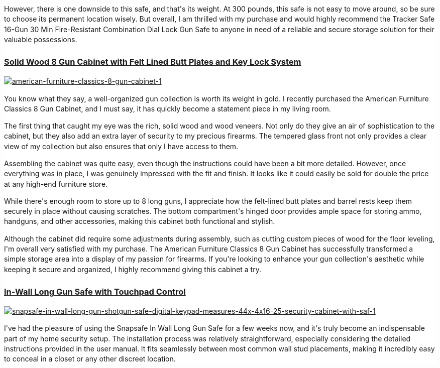 However, there is one downside to this safe, and that's its weight. At 300 pounds, this safe is not easy to move around, so be sure to choose its permanent location wisely. But overall, I am thrilled with my purchase and would highly recommend the Tracker Safe 16-Gun 30 Min Fire-Resistant Combination Dial Lock Gun Safe to anyone in need of a reliable and secure storage solution for their valuable possessions.

### [Solid Wood 8 Gun Cabinet with Felt Lined Butt Plates and Key Lock System](https://serp.ly/@universityofguns/amazon/long-gun-safes?utm_source=universityofguns&utm_medium=website&utm_campaign=universityofguns.com&utm_content=long-gun-safes&utm_term=solid-wood-8-gun-cabinet-with-felt-lined-butt-plates-and-key-lock-system)

<div class="image"><a href="https://serp.ly/@universityofguns/amazon/long-gun-safes?utm_source=universityofguns&utm_medium=website&utm_campaign=universityofguns.com&utm_content=long-gun-safes&utm_term=american-furniture-classics-8-gun-cabinet-1"><img alt="american-furniture-classics-8-gun-cabinet-1" src="https://imagedelivery.net/vy2bglCGN6hEeWOnSe2c7A/american-furniture-classics-8-gun-cabinet-1/public"/></a></div>

You know what they say, a well-organized gun collection is worth its weight in gold. I recently purchased the American Furniture Classics 8 Gun Cabinet, and I must say, it has quickly become a statement piece in my living room.

The first thing that caught my eye was the rich, solid wood and wood veneers. Not only do they give an air of sophistication to the cabinet, but they also add an extra layer of security to my precious firearms. The tempered glass front not only provides a clear view of my collection but also ensures that only I have access to them.

Assembling the cabinet was quite easy, even though the instructions could have been a bit more detailed. However, once everything was in place, I was genuinely impressed with the fit and finish. It looks like it could easily be sold for double the price at any high-end furniture store.

While there's enough room to store up to 8 long guns, I appreciate how the felt-lined butt plates and barrel rests keep them securely in place without causing scratches. The bottom compartment's hinged door provides ample space for storing ammo, handguns, and other accessories, making this cabinet both functional and stylish.

Although the cabinet did require some adjustments during assembly, such as cutting custom pieces of wood for the floor leveling, I'm overall very satisfied with my purchase. The American Furniture Classics 8 Gun Cabinet has successfully transformed a simple storage area into a display of my passion for firearms. If you're looking to enhance your gun collection's aesthetic while keeping it secure and organized, I highly recommend giving this cabinet a try.

### [In-Wall Long Gun Safe with Touchpad Control](https://serp.ly/@universityofguns/amazon/long-gun-safes?utm_source=universityofguns&utm_medium=website&utm_campaign=universityofguns.com&utm_content=long-gun-safes&utm_term=in-wall-long-gun-safe-with-touchpad-control)

<div class="image"><a href="https://serp.ly/@universityofguns/amazon/long-gun-safes?utm_source=universityofguns&utm_medium=website&utm_campaign=universityofguns.com&utm_content=long-gun-safes&utm_term=snapsafe-in-wall-long-gun-shotgun-safe-digital-keypad-measures-44x-4x16-25-security-cabinet-with-saf-1"><img alt="snapsafe-in-wall-long-gun-shotgun-safe-digital-keypad-measures-44x-4x16-25-security-cabinet-with-saf-1" src="https://imagedelivery.net/vy2bglCGN6hEeWOnSe2c7A/snapsafe-in-wall-long-gun-shotgun-safe-digital-keypad-measures-44x-4x16-25-security-cabinet-with-saf-1/public"/></a></div>

I've had the pleasure of using the Snapsafe In Wall Long Gun Safe for a few weeks now, and it's truly become an indispensable part of my home security setup. The installation process was relatively straightforward, especially considering the detailed instructions provided in the user manual. It fits seamlessly between most common wall stud placements, making it incredibly easy to conceal in a closet or any other discreet location.
